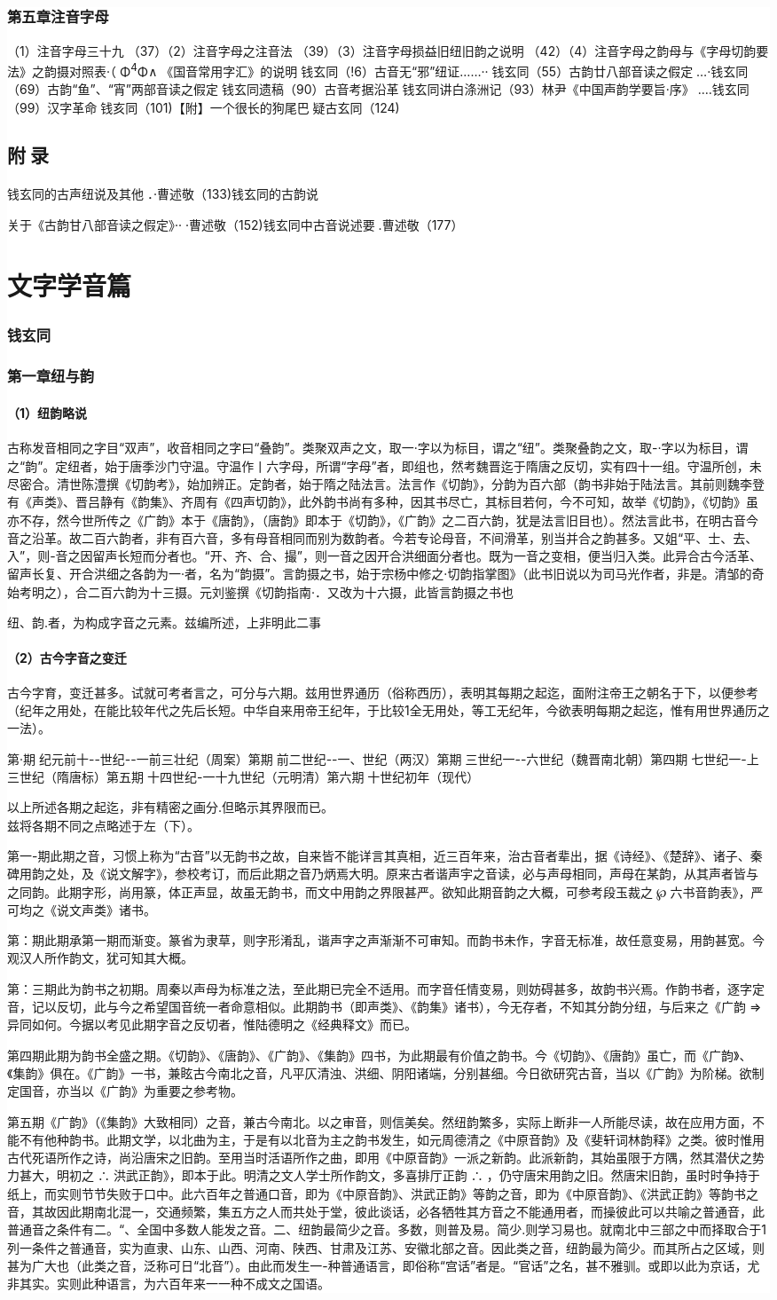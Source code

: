 ### 第五章注音字母  

（1）注音字母三十九 （37）（2）注音字母之注音法 （39）（3）注音字母损益旧纽旧韵之说明 （42）（4）注音字母之韵母与《字母切韵要法》之韵摄对照表·（ $\mathrm{\Phi}^{\mathrm{4}}\mathrm{\Phi}\wedge$ 《国音常用字汇》的说明 钱玄同（!6）古音无“邪”纽证……·· 钱玄同（55）古韵廿八部音读之假定 …·钱玄同（69）古韵“鱼”、“宵”两部音读之假定 钱玄同遗稿（90）古音考据沿革 钱玄同讲白涤洲记（93）林尹《中国声韵学要旨·序》 .…钱玄同（99）汉字革命 钱亥同（101)【附】一个很长的狗尾巴 疑古玄同（124)  

## 附 录  

钱玄同的古声纽说及其他 ．·曹述敬（133)钱玄同的古韵说  

关于《古韵甘八部音读之假定》·· ·曹述敬（152)钱玄同中古音说述要 .曹述敬（177）  

# 文字学音篇  

### 钱玄同  

### 第一章纽与韵  

#### （1）纽韵略说  

古称发音相同之字目“双声”，收音相同之字曰“叠韵”。类聚双声之文，取一·字以为标目，谓之“纽”。类聚叠韵之文，取-·字以为标目，谓之“韵”。定纽者，始于唐季沙门守温。守温作丨六字母，所谓“字母”者，即组也，然考魏晋迄于隋唐之反切，实有四十一组。守温所创，未尽密合。清世陈澧撰《切韵考》，始加辨正。定韵者，始于隋之陆法言。法言作《切韵》，分韵为百六部（韵书非始于陆法言。其前则魏李登有《声类》、晋吕静有《韵集》、齐周有《四声切韵》，此外韵书尚有多种，因其书尽亡，其标目若何，今不可知，故举《切韵》，《切韵》虽亦不存，然今世所传之《广韵》本于《唐韵》，（唐韵》即本于《切韵》，《广韵》之二百六韵，犹是法言旧目也）。然法言此书，在明古音今音之沿革。故二百六韵者，非有百六音，多有母音相同而别为数韵者。今若专论母音，不间滑革，别当并合之韵甚多。又姐“平、士、去、入”，则-音之因留声长短而分者也。“开、齐、合、撮”，则一音之因开合洪细面分者也。既为一音之变相，便当归入类。此异合古今活革、留声长复、开合洪细之各韵为一·者，名为“韵摄”。言韵摄之书，始于宗杨中修之·切韵指掌图》（此书旧说以为司马光作者，非是。清邹的奇始考明之），合二百六韵为十三摄。元刘鉴撰《切韵指南·．又改为十六摄，此皆言韵摄之书也  

纽、韵.者，为构成字音之元素。兹编所述，上非明此二事  

#### （2）古今字音之变迁  

古今字育，变迁甚多。试就可考者言之，可分与六期。兹用世界通历（俗称西历），表明其每期之起迄，面附注帝王之朝名于下，以便参考（纪年之用处，在能比较年代之先后长短。中华自来用帝王纪年，于比较1全无用处，等工无纪年，今欲表明每期之起迄，惟有用世界通历之一法）。  

第·期 纪元前十--世纪--一前三壮纪（周案）第期 前二世纪--一、世纪（两汉）第期 三世纪一--六世纪（魏晋南北朝）第四期 七世纪一-上三世纪（隋唐标）第五期 十四世纪-一十九世纪（元明清）第六期 十世纪初年（现代）  

以上所述各期之起迄，非有精密之画分.但略示其界限而已。  
兹将各期不同之点略述于左（下）。  

第一-期此期之音，习惯上称为“古音”以无韵书之故，自来皆不能详言其真相，近三百年来，治古音者辈出，据《诗经》、《楚辞》、诸子、秦碑用韵之处，及《说文解字》，参校考订，而后此期之音乃炳焉大明。原来古者谐声宇之音读，必与声母相同，声母在某韵，从其声者皆与之同韵。此期字形，尚用篆，体正声显，故虽无韵书，而文中用韵之界限甚严。欲知此期音韵之大概，可参考段玉裁之 $\wp$ 六书音韵表》，严可均之《说文声类》诸书。  

第：期此期承第一期而渐变。篆省为隶草，则字形淆乱，谐声字之声渐渐不可审知。而韵书未作，字音无标准，故任意变易，用韵甚宽。今观汉人所作韵文，犹可知其大概。  

第：三期此为韵书之初期。周秦以声母为标准之法，至此期已完全不适用。而字音任情变易，则妨碍甚多，故韵书兴焉。作韵书者，逐字定音，记以反切，此与今之希望国音统一者命意相似。此期韵书（即声类》、《韵集》诸书），今无存者，不知其分韵分纽，与后来之《广韵 $\Rightarrow$ 异同如何。今据以考见此期字音之反切者，惟陆德明之《经典释文》而已。  

第四期此期为韵书全盛之期。《切韵》、《唐韵》、《广韵》、《集韵》四书，为此期最有价值之韵书。今《切韵》、《唐韵》虽亡，而《广韵》、《集韵》俱在。《广韵》一书，兼眩古今南北之音，凡平仄清浊、洪细、阴阳诸端，分别甚细。今日欲研究古音，当以《广韵》为阶梯。欲制定国音，亦当以《广韵》为重要之参考物。  

第五期《广韵》（《集韵》大致相同）之音，兼古今南北。以之审音，则信美矣。然纽韵繁多，实际上断非一人所能尽读，故在应用方面，不能不有他种韵书。此期文学，以北曲为主，于是有以北音为主之韵书发生，如元周德清之《中原音韵》及《斐轩词林韵释》之类。彼时惟用古代死语所作之诗，尚沿唐宋之旧韵。至用当时活语所作之曲，即用《中原音韵》一派之新韵。此派新韵，其始虽限于方隅，然其潜伏之势力甚大，明初之 $\therefore$ 洪武正韵》，即本于此。明清之文人学士所作韵文，多喜排厅正韵 $\therefore$ ，仍守唐宋用韵之旧。然唐宋旧韵，虽时时争持于纸上，而实则节节失败于口中。此六百年之普通口音，即为《中原音韵》、洪武正韵》等韵之音，即为《中原音韵》、《洪武正韵》等韵书之音，其故因此期南北混一，交通频繁，集五方之人而共处于堂，彼此谈话，必各牺牲其方音之不能通用者，而操彼此可以共喻之普通音，此普通音之条件有二。“、全国中多数人能发之音。二、纽韵最简少之音。多数，则普及易。简少.则学习易也。就南北中三部之中而择取合于1列一条件之普通音，实为直隶、山东、山西、河南、陕西、甘肃及江苏、安徽北部之音。因此类之音，纽韵最为简少。而其所占之区域，则甚为广大也（此类之音，泛称可日“北音”）。由此而发生一-种普通语言，即俗称“宫话”者是。“官话”之名，甚不雅驯。或即以此为京话，尤非其实。实则此种语言，为六百年来一一种不成文之国语。  
